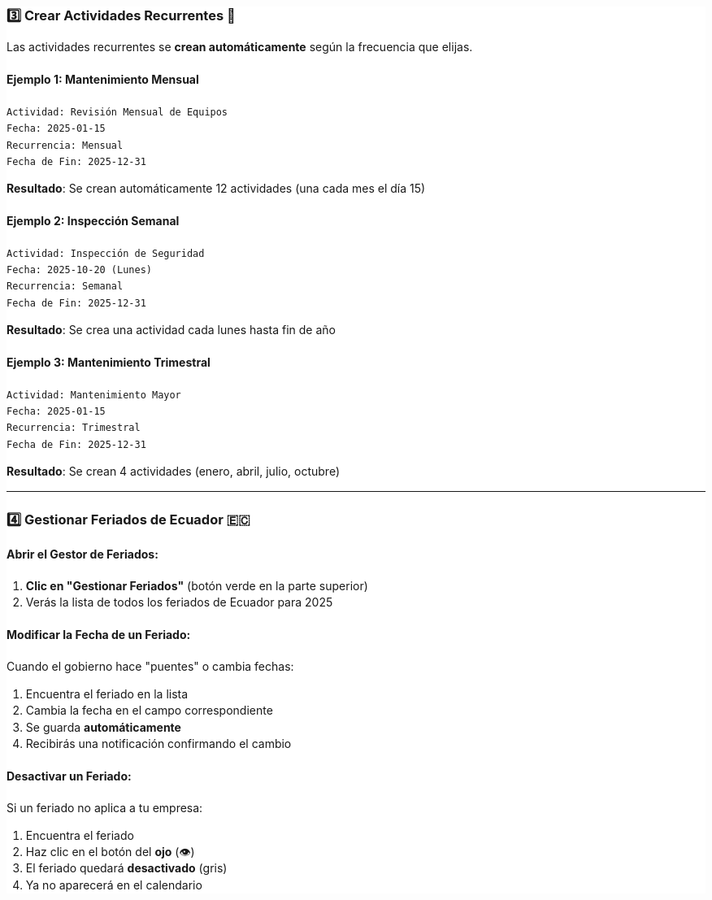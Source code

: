 ### 3️⃣ **Crear Actividades Recurrentes** 🔄

Las actividades recurrentes se **crean automáticamente** según la frecuencia que elijas.

#### Ejemplo 1: Mantenimiento Mensual
```
Actividad: Revisión Mensual de Equipos
Fecha: 2025-01-15
Recurrencia: Mensual
Fecha de Fin: 2025-12-31
```
**Resultado**: Se crean automáticamente 12 actividades (una cada mes el día 15)

#### Ejemplo 2: Inspección Semanal
```
Actividad: Inspección de Seguridad
Fecha: 2025-10-20 (Lunes)
Recurrencia: Semanal
Fecha de Fin: 2025-12-31
```
**Resultado**: Se crea una actividad cada lunes hasta fin de año

#### Ejemplo 3: Mantenimiento Trimestral
```
Actividad: Mantenimiento Mayor
Fecha: 2025-01-15
Recurrencia: Trimestral
Fecha de Fin: 2025-12-31
```
**Resultado**: Se crean 4 actividades (enero, abril, julio, octubre)

---

### 4️⃣ **Gestionar Feriados de Ecuador** 🇪🇨

#### Abrir el Gestor de Feriados:
1. **Clic en "Gestionar Feriados"** (botón verde en la parte superior)
2. Verás la lista de todos los feriados de Ecuador para 2025

#### Modificar la Fecha de un Feriado:
Cuando el gobierno hace "puentes" o cambia fechas:
1. Encuentra el feriado en la lista
2. Cambia la fecha en el campo correspondiente
3. Se guarda **automáticamente**
4. Recibirás una notificación confirmando el cambio

#### Desactivar un Feriado:
Si un feriado no aplica a tu empresa:
1. Encuentra el feriado
2. Haz clic en el botón del **ojo** (👁️)
3. El feriado quedará **desactivado** (gris)
4. Ya no aparecerá en el calendario
